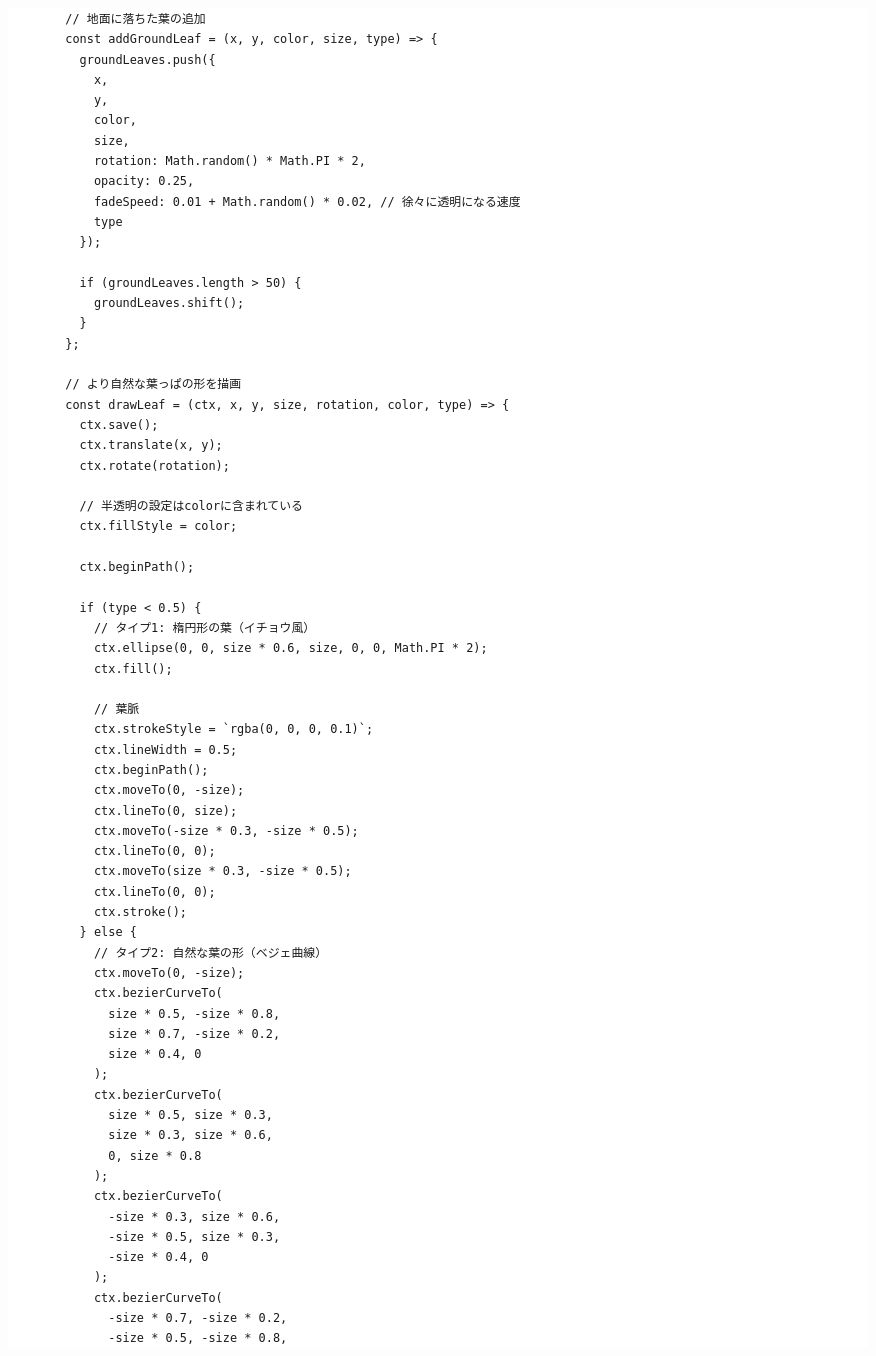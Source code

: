             // 地面に落ちた葉の追加
            const addGroundLeaf = (x, y, color, size, type) => {
              groundLeaves.push({
                x,
                y,
                color,
                size,
                rotation: Math.random() * Math.PI * 2,
                opacity: 0.25,
                fadeSpeed: 0.01 + Math.random() * 0.02, // 徐々に透明になる速度
                type
              });

              if (groundLeaves.length > 50) {
                groundLeaves.shift();
              }
            };

            // より自然な葉っぱの形を描画
            const drawLeaf = (ctx, x, y, size, rotation, color, type) => {
              ctx.save();
              ctx.translate(x, y);
              ctx.rotate(rotation);

              // 半透明の設定はcolorに含まれている
              ctx.fillStyle = color;

              ctx.beginPath();

              if (type < 0.5) {
                // タイプ1: 楕円形の葉（イチョウ風）
                ctx.ellipse(0, 0, size * 0.6, size, 0, 0, Math.PI * 2);
                ctx.fill();

                // 葉脈
                ctx.strokeStyle = `rgba(0, 0, 0, 0.1)`;
                ctx.lineWidth = 0.5;
                ctx.beginPath();
                ctx.moveTo(0, -size);
                ctx.lineTo(0, size);
                ctx.moveTo(-size * 0.3, -size * 0.5);
                ctx.lineTo(0, 0);
                ctx.moveTo(size * 0.3, -size * 0.5);
                ctx.lineTo(0, 0);
                ctx.stroke();
              } else {
                // タイプ2: 自然な葉の形（ベジェ曲線）
                ctx.moveTo(0, -size);
                ctx.bezierCurveTo(
                  size * 0.5, -size * 0.8,
                  size * 0.7, -size * 0.2,
                  size * 0.4, 0
                );
                ctx.bezierCurveTo(
                  size * 0.5, size * 0.3,
                  size * 0.3, size * 0.6,
                  0, size * 0.8
                );
                ctx.bezierCurveTo(
                  -size * 0.3, size * 0.6,
                  -size * 0.5, size * 0.3,
                  -size * 0.4, 0
                );
                ctx.bezierCurveTo(
                  -size * 0.7, -size * 0.2,
                  -size * 0.5, -size * 0.8,